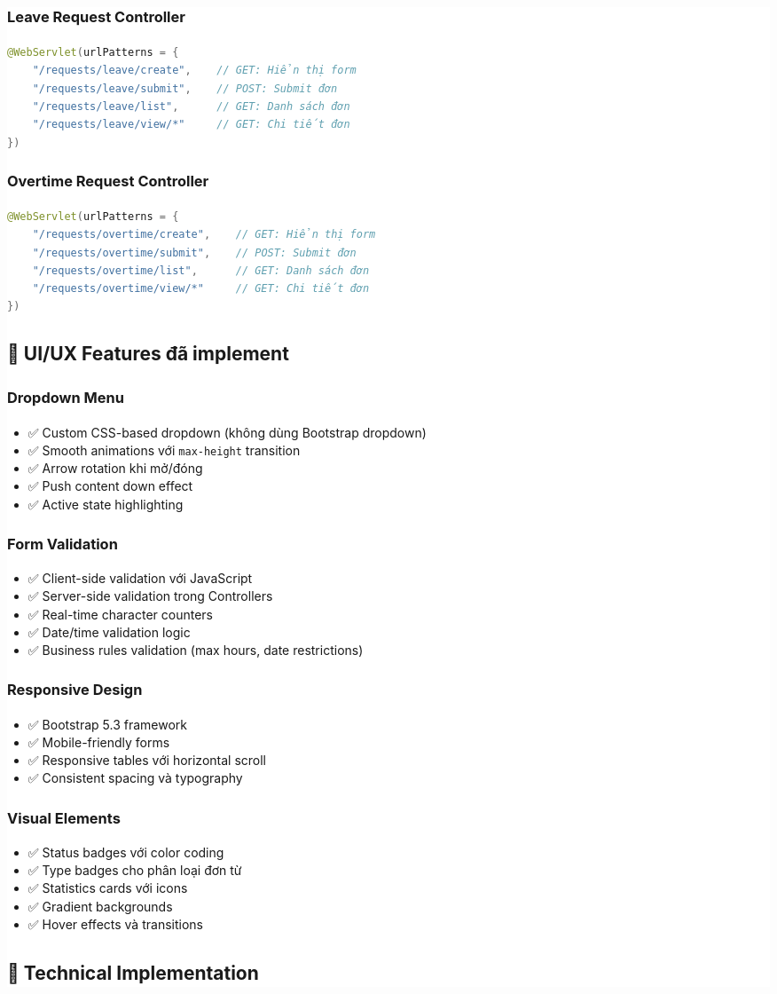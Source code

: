 ### Leave Request Controller
```java
@WebServlet(urlPatterns = { 
    "/requests/leave/create",    // GET: Hiển thị form
    "/requests/leave/submit",    // POST: Submit đơn
    "/requests/leave/list",      // GET: Danh sách đơn
    "/requests/leave/view/*"     // GET: Chi tiết đơn
})
```

### Overtime Request Controller  
```java
@WebServlet(urlPatterns = { 
    "/requests/overtime/create",    // GET: Hiển thị form
    "/requests/overtime/submit",    // POST: Submit đơn
    "/requests/overtime/list",      // GET: Danh sách đơn
    "/requests/overtime/view/*"     // GET: Chi tiết đơn
})
```

## 🎨 UI/UX Features đã implement

### Dropdown Menu
- ✅ Custom CSS-based dropdown (không dùng Bootstrap dropdown)
- ✅ Smooth animations với `max-height` transition
- ✅ Arrow rotation khi mở/đóng
- ✅ Push content down effect
- ✅ Active state highlighting

### Form Validation
- ✅ Client-side validation với JavaScript
- ✅ Server-side validation trong Controllers
- ✅ Real-time character counters
- ✅ Date/time validation logic
- ✅ Business rules validation (max hours, date restrictions)

### Responsive Design
- ✅ Bootstrap 5.3 framework
- ✅ Mobile-friendly forms
- ✅ Responsive tables với horizontal scroll
- ✅ Consistent spacing và typography

### Visual Elements
- ✅ Status badges với color coding
- ✅ Type badges cho phân loại đơn từ
- ✅ Statistics cards với icons
- ✅ Gradient backgrounds
- ✅ Hover effects và transitions

## 🔧 Technical Implementation
